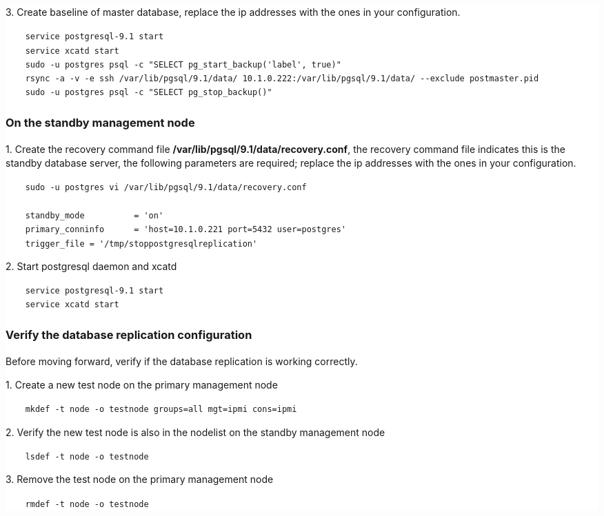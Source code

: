 
3\. Create baseline of master database, replace the ip addresses with the ones in your configuration.

~~~~
    service postgresql-9.1 start
    service xcatd start
    sudo -u postgres psql -c "SELECT pg_start_backup('label', true)"
    rsync -a -v -e ssh /var/lib/pgsql/9.1/data/ 10.1.0.222:/var/lib/pgsql/9.1/data/ --exclude postmaster.pid
    sudo -u postgres psql -c "SELECT pg_stop_backup()"
~~~~


### On the standby management node

1\. Create the recovery command file **/var/lib/pgsql/9.1/data/recovery.conf**, the recovery command file indicates this is the standby database server, the following parameters are required; replace the ip addresses with the ones in your configuration.

~~~~
    sudo -u postgres vi /var/lib/pgsql/9.1/data/recovery.conf

    standby_mode          = 'on'
    primary_conninfo      = 'host=10.1.0.221 port=5432 user=postgres'
    trigger_file = '/tmp/stoppostgresqlreplication'
~~~~


2\. Start postgresql daemon and xcatd

~~~~
    service postgresql-9.1 start
    service xcatd start
~~~~


### Verify the database replication configuration

Before moving forward, verify if the database replication is working correctly.

1\. Create a new test node on the primary management node

~~~~
    mkdef -t node -o testnode groups=all mgt=ipmi cons=ipmi
~~~~


2\. Verify the new test node is also in the nodelist on the standby management node

~~~~
    lsdef -t node -o testnode
~~~~


3\. Remove the test node on the primary management node

~~~~
    rmdef -t node -o testnode
~~~~

